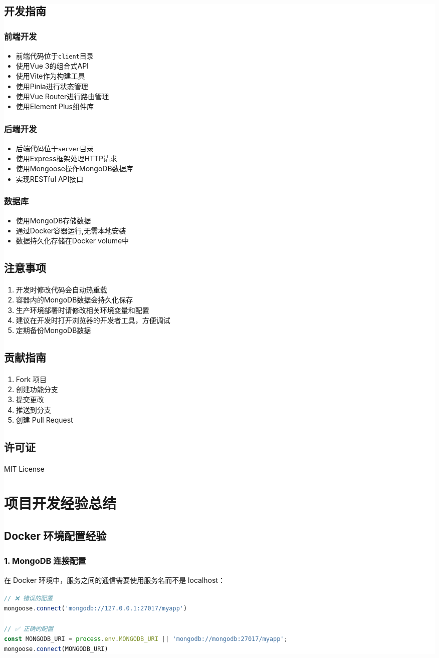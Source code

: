 ## 开发指南

### 前端开发
- 前端代码位于`client`目录
- 使用Vue 3的组合式API
- 使用Vite作为构建工具
- 使用Pinia进行状态管理
- 使用Vue Router进行路由管理
- 使用Element Plus组件库

### 后端开发
- 后端代码位于`server`目录
- 使用Express框架处理HTTP请求
- 使用Mongoose操作MongoDB数据库
- 实现RESTful API接口

### 数据库
- 使用MongoDB存储数据
- 通过Docker容器运行,无需本地安装
- 数据持久化存储在Docker volume中

## 注意事项

1. 开发时修改代码会自动热重载
2. 容器内的MongoDB数据会持久化保存
3. 生产环境部署时请修改相关环境变量和配置
4. 建议在开发时打开浏览器的开发者工具，方便调试
5. 定期备份MongoDB数据

## 贡献指南

1. Fork 项目
2. 创建功能分支
3. 提交更改
4. 推送到分支
5. 创建 Pull Request

## 许可证

MIT License

# 项目开发经验总结

## Docker 环境配置经验

### 1. MongoDB 连接配置
在 Docker 环境中，服务之间的通信需要使用服务名而不是 localhost：
```javascript
// ❌ 错误的配置
mongoose.connect('mongodb://127.0.0.1:27017/myapp')

// ✅ 正确的配置
const MONGODB_URI = process.env.MONGODB_URI || 'mongodb://mongodb:27017/myapp';
mongoose.connect(MONGODB_URI)
```
